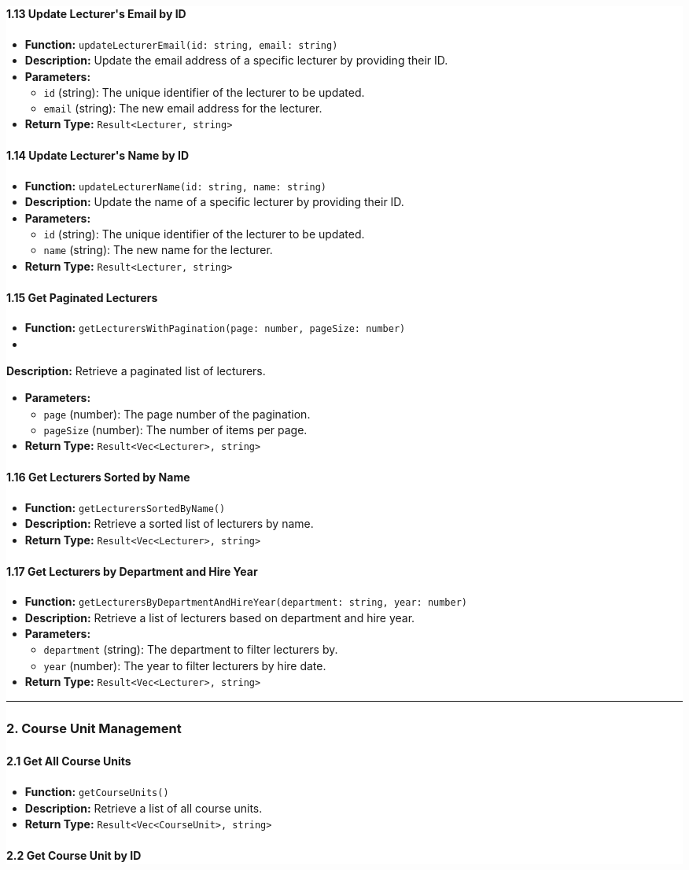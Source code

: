 #### 1.13 Update Lecturer's Email by ID

- **Function:** `updateLecturerEmail(id: string, email: string)`
- **Description:** Update the email address of a specific lecturer by providing their ID.
- **Parameters:**
  - `id` (string): The unique identifier of the lecturer to be updated.
  - `email` (string): The new email address for the lecturer.
- **Return Type:** `Result<Lecturer, string>`

#### 1.14 Update Lecturer's Name by ID

- **Function:** `updateLecturerName(id: string, name: string)`
- **Description:** Update the name of a specific lecturer by providing their ID.
- **Parameters:**
  - `id` (string): The unique identifier of the lecturer to be updated.
  - `name` (string): The new name for the lecturer.
- **Return Type:** `Result<Lecturer, string>`

#### 1.15 Get Paginated Lecturers

- **Function:** `getLecturersWithPagination(page: number, pageSize: number)`
-

**Description:** Retrieve a paginated list of lecturers.
- **Parameters:**
  - `page` (number): The page number of the pagination.
  - `pageSize` (number): The number of items per page.
- **Return Type:** `Result<Vec<Lecturer>, string>`

#### 1.16 Get Lecturers Sorted by Name

- **Function:** `getLecturersSortedByName()`
- **Description:** Retrieve a sorted list of lecturers by name.
- **Return Type:** `Result<Vec<Lecturer>, string>`

#### 1.17 Get Lecturers by Department and Hire Year

- **Function:** `getLecturersByDepartmentAndHireYear(department: string, year: number)`
- **Description:** Retrieve a list of lecturers based on department and hire year.
- **Parameters:**
  - `department` (string): The department to filter lecturers by.
  - `year` (number): The year to filter lecturers by hire date.
- **Return Type:** `Result<Vec<Lecturer>, string>`

---

### 2. Course Unit Management

#### 2.1 Get All Course Units

- **Function:** `getCourseUnits()`
- **Description:** Retrieve a list of all course units.
- **Return Type:** `Result<Vec<CourseUnit>, string>`

#### 2.2 Get Course Unit by ID
